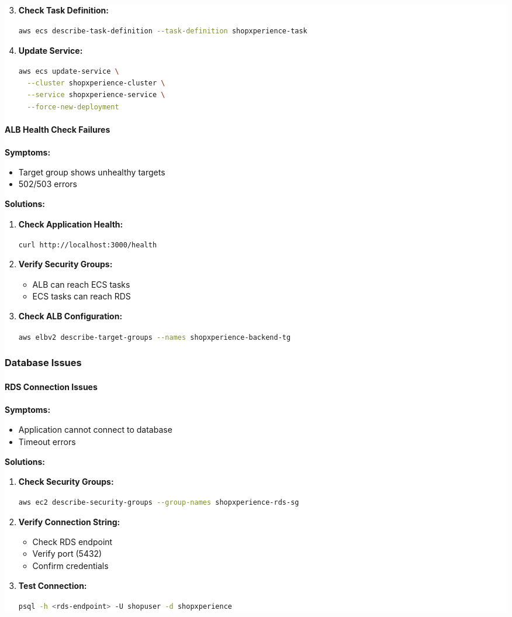 3. **Check Task Definition:**
   ```bash
   aws ecs describe-task-definition --task-definition shopxperience-task
   ```

4. **Update Service:**
   ```bash
   aws ecs update-service \
     --cluster shopxperience-cluster \
     --service shopxperience-service \
     --force-new-deployment
   ```

#### ALB Health Check Failures
**Symptoms:**
- Target group shows unhealthy targets
- 502/503 errors

**Solutions:**

1. **Check Application Health:**
   ```bash
   curl http://localhost:3000/health
   ```

2. **Verify Security Groups:**
   - ALB can reach ECS tasks
   - ECS tasks can reach RDS

3. **Check ALB Configuration:**
   ```bash
   aws elbv2 describe-target-groups --names shopxperience-backend-tg
   ```

### Database Issues

#### RDS Connection Issues
**Symptoms:**
- Application cannot connect to database
- Timeout errors

**Solutions:**

1. **Check Security Groups:**
   ```bash
   aws ec2 describe-security-groups --group-names shopxperience-rds-sg
   ```

2. **Verify Connection String:**
   - Check RDS endpoint
   - Verify port (5432)
   - Confirm credentials

3. **Test Connection:**
   ```bash
   psql -h <rds-endpoint> -U shopuser -d shopxperience
   ```
